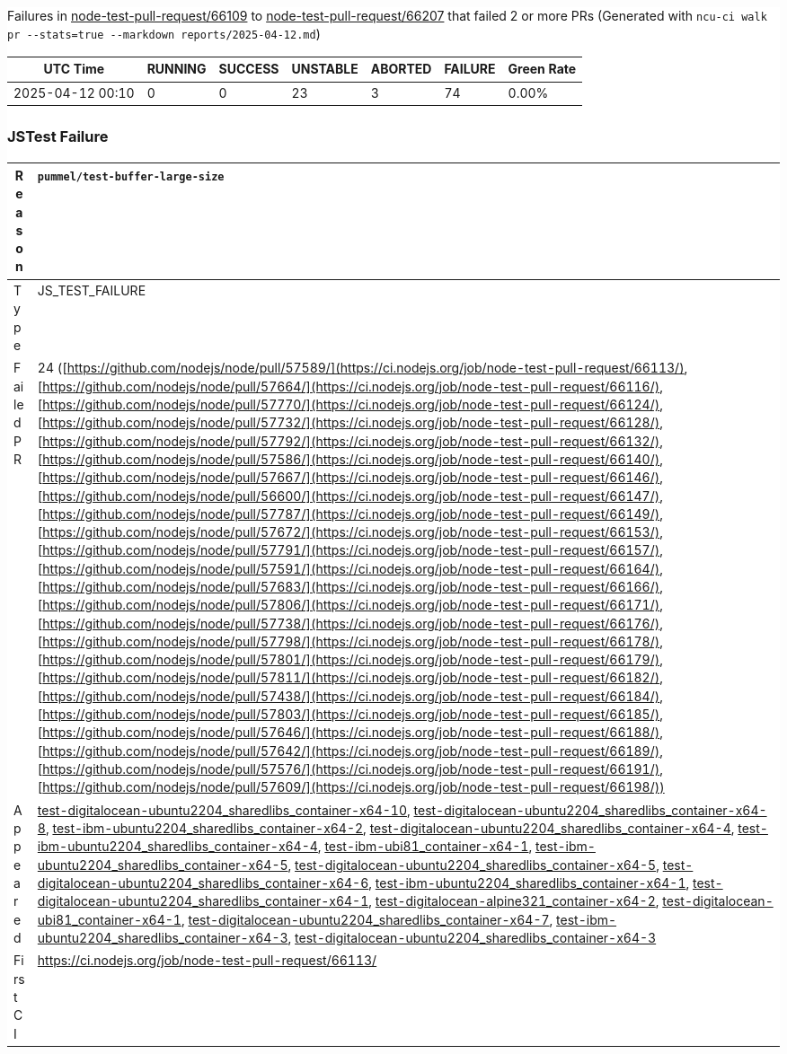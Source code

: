 Failures in [node-test-pull-request/66109](https://ci.nodejs.org/job/node-test-pull-request/66109/) to [node-test-pull-request/66207](https://ci.nodejs.org/job/node-test-pull-request/66207/) that failed 2 or more PRs
(Generated with `ncu-ci walk pr --stats=true --markdown reports/2025-04-12.md`)

| UTC Time         | RUNNING | SUCCESS | UNSTABLE | ABORTED | FAILURE | Green Rate |
| ---------------- | ------- | ------- | -------- | ------- | ------- | ---------- |
| 2025-04-12 00:10 | 0       | 0       | 23       | 3       | 74      | 0.00%      |


### JSTest Failure

| Reason | <code>pummel/test-buffer-large-size</code> |
| - | :- |
| Type | JS_TEST_FAILURE |
| Failed PR | 24 ([https://github.com/nodejs/node/pull/57589/](https://ci.nodejs.org/job/node-test-pull-request/66113/), [https://github.com/nodejs/node/pull/57664/](https://ci.nodejs.org/job/node-test-pull-request/66116/), [https://github.com/nodejs/node/pull/57770/](https://ci.nodejs.org/job/node-test-pull-request/66124/), [https://github.com/nodejs/node/pull/57732/](https://ci.nodejs.org/job/node-test-pull-request/66128/), [https://github.com/nodejs/node/pull/57792/](https://ci.nodejs.org/job/node-test-pull-request/66132/), [https://github.com/nodejs/node/pull/57586/](https://ci.nodejs.org/job/node-test-pull-request/66140/), [https://github.com/nodejs/node/pull/57667/](https://ci.nodejs.org/job/node-test-pull-request/66146/), [https://github.com/nodejs/node/pull/56600/](https://ci.nodejs.org/job/node-test-pull-request/66147/), [https://github.com/nodejs/node/pull/57787/](https://ci.nodejs.org/job/node-test-pull-request/66149/), [https://github.com/nodejs/node/pull/57672/](https://ci.nodejs.org/job/node-test-pull-request/66153/), [https://github.com/nodejs/node/pull/57791/](https://ci.nodejs.org/job/node-test-pull-request/66157/), [https://github.com/nodejs/node/pull/57591/](https://ci.nodejs.org/job/node-test-pull-request/66164/), [https://github.com/nodejs/node/pull/57683/](https://ci.nodejs.org/job/node-test-pull-request/66166/), [https://github.com/nodejs/node/pull/57806/](https://ci.nodejs.org/job/node-test-pull-request/66171/), [https://github.com/nodejs/node/pull/57738/](https://ci.nodejs.org/job/node-test-pull-request/66176/), [https://github.com/nodejs/node/pull/57798/](https://ci.nodejs.org/job/node-test-pull-request/66178/), [https://github.com/nodejs/node/pull/57801/](https://ci.nodejs.org/job/node-test-pull-request/66179/), [https://github.com/nodejs/node/pull/57811/](https://ci.nodejs.org/job/node-test-pull-request/66182/), [https://github.com/nodejs/node/pull/57438/](https://ci.nodejs.org/job/node-test-pull-request/66184/), [https://github.com/nodejs/node/pull/57803/](https://ci.nodejs.org/job/node-test-pull-request/66185/), [https://github.com/nodejs/node/pull/57646/](https://ci.nodejs.org/job/node-test-pull-request/66188/), [https://github.com/nodejs/node/pull/57642/](https://ci.nodejs.org/job/node-test-pull-request/66189/), [https://github.com/nodejs/node/pull/57576/](https://ci.nodejs.org/job/node-test-pull-request/66191/), [https://github.com/nodejs/node/pull/57609/](https://ci.nodejs.org/job/node-test-pull-request/66198/)) |
| Appeared | [test-digitalocean-ubuntu2204_sharedlibs_container-x64-10](https://ci.nodejs.org/job/node-test-commit-linux-containered/nodes=ubuntu2204_sharedlibs_withoutintl_x64/50033/console), [test-digitalocean-ubuntu2204_sharedlibs_container-x64-8](https://ci.nodejs.org/job/node-test-commit-linux-containered/nodes=ubuntu2204_sharedlibs_openssl32_x64/50022/console), [test-ibm-ubuntu2204_sharedlibs_container-x64-2](https://ci.nodejs.org/job/node-test-commit-linux-containered/nodes=ubuntu2204_sharedlibs_smallicu_x64/50022/console), [test-digitalocean-ubuntu2204_sharedlibs_container-x64-4](https://ci.nodejs.org/job/node-test-commit-linux-containered/nodes=ubuntu2204_sharedlibs_icu_x64/50019/console), [test-ibm-ubuntu2204_sharedlibs_container-x64-4](https://ci.nodejs.org/job/node-test-commit-linux-containered/nodes=ubuntu2204_sharedlibs_openssl31_x64/50021/console), [test-ibm-ubi81_container-x64-1](https://ci.nodejs.org/job/node-test-commit-linux-containered/nodes=ubi81_sharedlibs_openssl111fips_x64/50013/console), [test-ibm-ubuntu2204_sharedlibs_container-x64-5](https://ci.nodejs.org/job/node-test-commit-linux-containered/nodes=ubuntu2204_sharedlibs_icu_x64/50012/console), [test-digitalocean-ubuntu2204_sharedlibs_container-x64-5](https://ci.nodejs.org/job/node-test-commit-linux-containered/nodes=ubuntu2204_sharedlibs_withoutintl_x64/50004/console), [test-digitalocean-ubuntu2204_sharedlibs_container-x64-6](https://ci.nodejs.org/job/node-test-commit-linux-containered/nodes=ubuntu2204_sharedlibs_smallicu_x64/49997/console), [test-ibm-ubuntu2204_sharedlibs_container-x64-1](https://ci.nodejs.org/job/node-test-commit-linux-containered/nodes=ubuntu2204_sharedlibs_withoutintl_x64/49997/console), [test-digitalocean-ubuntu2204_sharedlibs_container-x64-1](https://ci.nodejs.org/job/node-test-commit-linux-containered/nodes=ubuntu2204_sharedlibs_openssl35_x64/49993/console), [test-digitalocean-alpine321_container-x64-2](https://ci.nodejs.org/job/node-test-commit-linux/nodes=alpine-latest-x64/64014/console), [test-digitalocean-ubi81_container-x64-1](https://ci.nodejs.org/job/node-test-commit-linux-containered/nodes=ubi81_sharedlibs_openssl111fips_x64/49968/console), [test-digitalocean-ubuntu2204_sharedlibs_container-x64-7](https://ci.nodejs.org/job/node-test-commit-linux-containered/nodes=ubuntu2204_sharedlibs_openssl31_x64/49959/console), [test-ibm-ubuntu2204_sharedlibs_container-x64-3](https://ci.nodejs.org/job/node-test-commit-linux-containered/nodes=ubuntu2204_sharedlibs_withoutintl_x64/49952/console), [test-digitalocean-ubuntu2204_sharedlibs_container-x64-3](https://ci.nodejs.org/job/node-test-commit-linux-containered/nodes=ubuntu2204_sharedlibs_openssl32_x64/49949/console) |
| First CI | https://ci.nodejs.org/job/node-test-pull-request/66113/ |